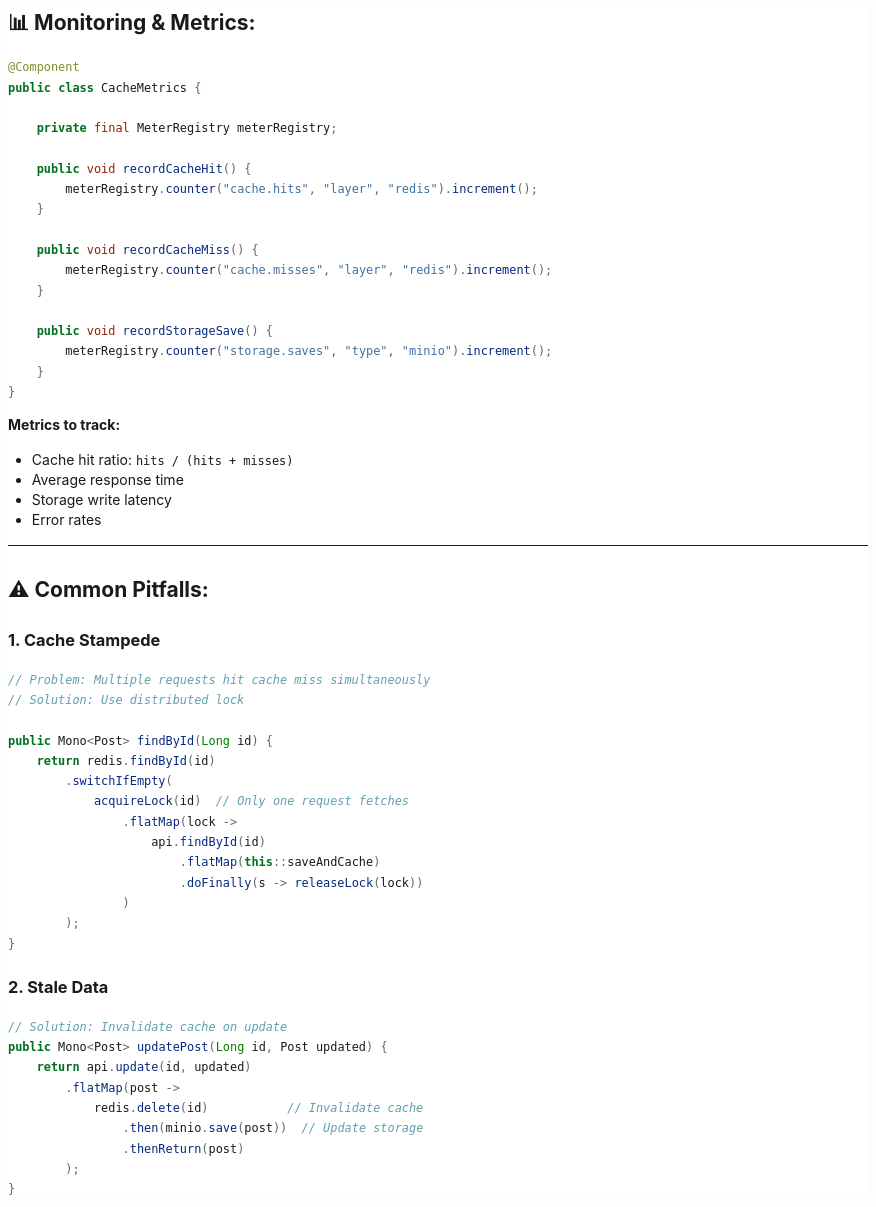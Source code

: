 
## 📊 **Monitoring & Metrics:**

```java
@Component
public class CacheMetrics {
    
    private final MeterRegistry meterRegistry;
    
    public void recordCacheHit() {
        meterRegistry.counter("cache.hits", "layer", "redis").increment();
    }
    
    public void recordCacheMiss() {
        meterRegistry.counter("cache.misses", "layer", "redis").increment();
    }
    
    public void recordStorageSave() {
        meterRegistry.counter("storage.saves", "type", "minio").increment();
    }
}
```

**Metrics to track:**
- Cache hit ratio: `hits / (hits + misses)`
- Average response time
- Storage write latency
- Error rates

---

## ⚠️ **Common Pitfalls:**

### 1. **Cache Stampede**
```java
// Problem: Multiple requests hit cache miss simultaneously
// Solution: Use distributed lock

public Mono<Post> findById(Long id) {
    return redis.findById(id)
        .switchIfEmpty(
            acquireLock(id)  // Only one request fetches
                .flatMap(lock -> 
                    api.findById(id)
                        .flatMap(this::saveAndCache)
                        .doFinally(s -> releaseLock(lock))
                )
        );
}
```

### 2. **Stale Data**
```java
// Solution: Invalidate cache on update
public Mono<Post> updatePost(Long id, Post updated) {
    return api.update(id, updated)
        .flatMap(post -> 
            redis.delete(id)           // Invalidate cache
                .then(minio.save(post))  // Update storage
                .thenReturn(post)
        );
}
```
